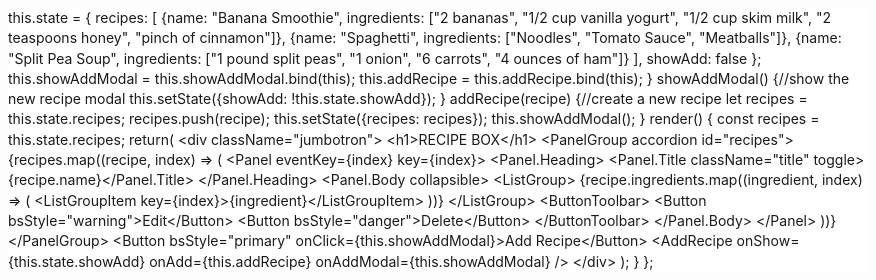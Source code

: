 this.state = {
recipes: [
{name: "Banana Smoothie", ingredients: ["2 bananas", "1/2 cup vanilla yogurt", "1/2 cup skim milk", "2 teaspoons honey", "pinch of cinnamon"]},
{name: "Spaghetti", ingredients: ["Noodles", "Tomato Sauce", "Meatballs"]},
{name: "Split Pea Soup", ingredients: ["1 pound split peas", "1 onion", "6 carrots", "4 ounces of ham"]}
],
showAdd: false
};
this.showAddModal = this.showAddModal.bind(this);
this.addRecipe = this.addRecipe.bind(this);
}
showAddModal() {//show the new recipe modal
this.setState({showAdd: !this.state.showAdd});
}
addRecipe(recipe) {//create a new recipe
let recipes = this.state.recipes;
recipes.push(recipe);
this.setState({recipes: recipes});
this.showAddModal();
}
render() {
const recipes = this.state.recipes;
return(
&lt;div className="jumbotron"&gt;
&lt;h1&gt;RECIPE BOX&lt;/h1&gt;
&lt;PanelGroup accordion id="recipes"&gt;
{recipes.map((recipe, index) =&gt; (
&lt;Panel eventKey={index} key={index}&gt;
&lt;Panel.Heading&gt;
&lt;Panel.Title className="title" toggle&gt;{recipe.name}&lt;/Panel.Title&gt;
&lt;/Panel.Heading&gt;
&lt;Panel.Body collapsible&gt;
&lt;ListGroup&gt;
{recipe.ingredients.map((ingredient, index) =&gt; (
&lt;ListGroupItem key={index}&gt;{ingredient}&lt;/ListGroupItem&gt;
))}
&lt;/ListGroup&gt;
&lt;ButtonToolbar&gt;
&lt;Button bsStyle="warning"&gt;Edit&lt;/Button&gt;
&lt;Button bsStyle="danger"&gt;Delete&lt;/Button&gt;
&lt;/ButtonToolbar&gt;
&lt;/Panel.Body&gt;
&lt;/Panel&gt;
))}
&lt;/PanelGroup&gt;
&lt;Button bsStyle="primary" onClick={this.showAddModal}&gt;Add Recipe&lt;/Button&gt;
&lt;AddRecipe onShow={this.state.showAdd} onAdd={this.addRecipe} onAddModal={this.showAddModal} /&gt;
&lt;/div&gt;
);
}
};
